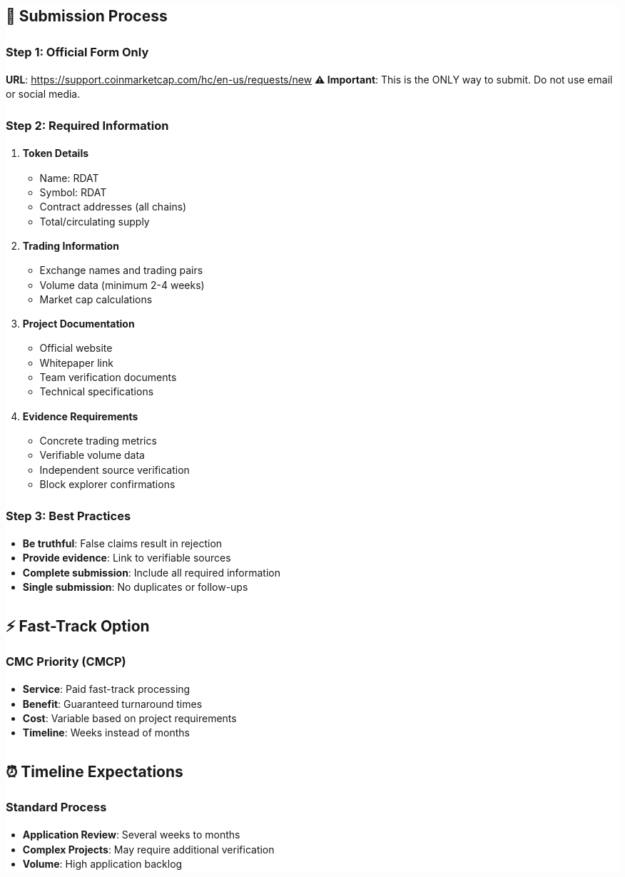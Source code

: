 ## 📝 Submission Process

### Step 1: Official Form Only
**URL**: https://support.coinmarketcap.com/hc/en-us/requests/new
**⚠️ Important**: This is the ONLY way to submit. Do not use email or social media.

### Step 2: Required Information
1. **Token Details**
   - Name: RDAT
   - Symbol: RDAT
   - Contract addresses (all chains)
   - Total/circulating supply

2. **Trading Information**
   - Exchange names and trading pairs
   - Volume data (minimum 2-4 weeks)
   - Market cap calculations

3. **Project Documentation**
   - Official website
   - Whitepaper link
   - Team verification documents
   - Technical specifications

4. **Evidence Requirements**
   - Concrete trading metrics
   - Verifiable volume data
   - Independent source verification
   - Block explorer confirmations

### Step 3: Best Practices
- **Be truthful**: False claims result in rejection
- **Provide evidence**: Link to verifiable sources
- **Complete submission**: Include all required information
- **Single submission**: No duplicates or follow-ups

## ⚡ Fast-Track Option

### CMC Priority (CMCP)
- **Service**: Paid fast-track processing
- **Benefit**: Guaranteed turnaround times
- **Cost**: Variable based on project requirements
- **Timeline**: Weeks instead of months

## ⏰ Timeline Expectations

### Standard Process
- **Application Review**: Several weeks to months
- **Complex Projects**: May require additional verification
- **Volume**: High application backlog
